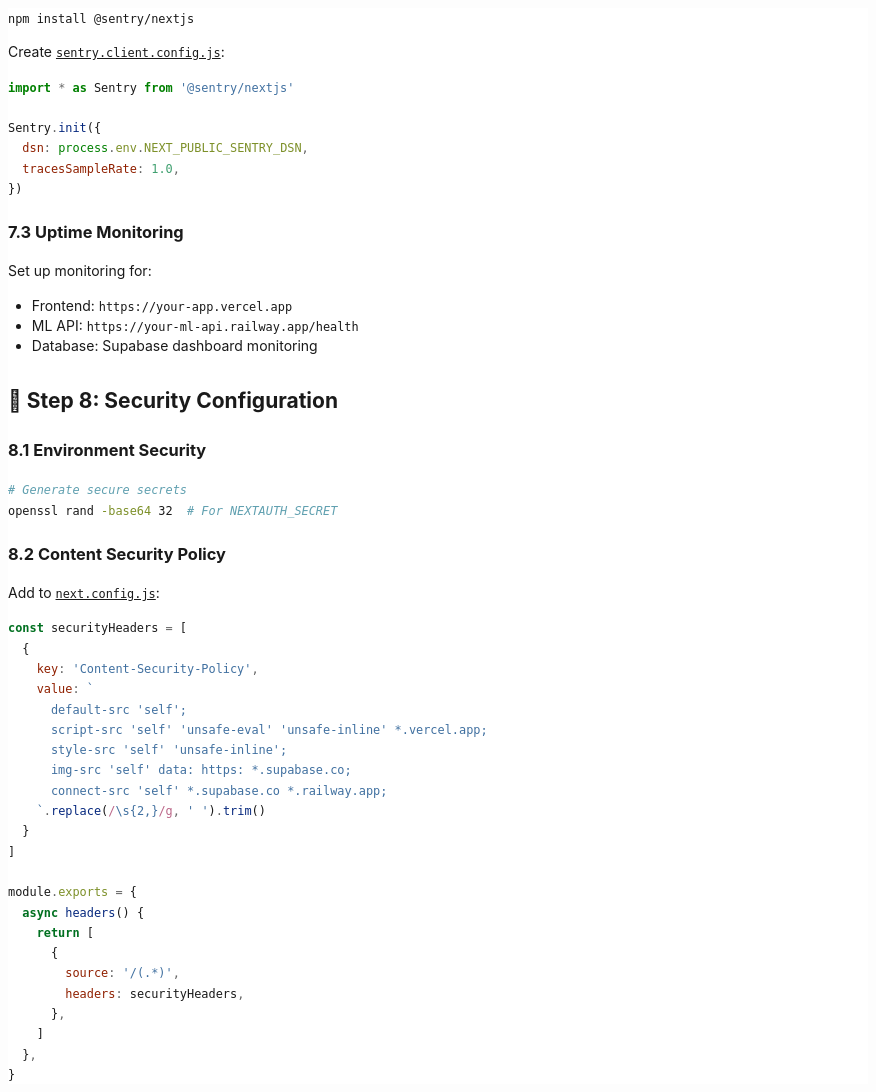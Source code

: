```bash
npm install @sentry/nextjs
```

Create [`sentry.client.config.js`](sentry.client.config.js):

```javascript
import * as Sentry from '@sentry/nextjs'

Sentry.init({
  dsn: process.env.NEXT_PUBLIC_SENTRY_DSN,
  tracesSampleRate: 1.0,
})
```

### 7.3 Uptime Monitoring

Set up monitoring for:
- Frontend: `https://your-app.vercel.app`
- ML API: `https://your-ml-api.railway.app/health`
- Database: Supabase dashboard monitoring

## 🎯 Step 8: Security Configuration

### 8.1 Environment Security

```bash
# Generate secure secrets
openssl rand -base64 32  # For NEXTAUTH_SECRET
```

### 8.2 Content Security Policy

Add to [`next.config.js`](next.config.js):

```javascript
const securityHeaders = [
  {
    key: 'Content-Security-Policy',
    value: `
      default-src 'self';
      script-src 'self' 'unsafe-eval' 'unsafe-inline' *.vercel.app;
      style-src 'self' 'unsafe-inline';
      img-src 'self' data: https: *.supabase.co;
      connect-src 'self' *.supabase.co *.railway.app;
    `.replace(/\s{2,}/g, ' ').trim()
  }
]

module.exports = {
  async headers() {
    return [
      {
        source: '/(.*)',
        headers: securityHeaders,
      },
    ]
  },
}
```
